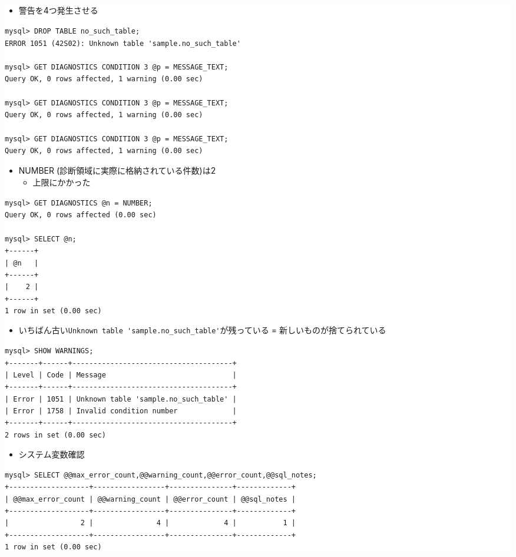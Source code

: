 - 警告を4つ発生させる

```
mysql> DROP TABLE no_such_table;
ERROR 1051 (42S02): Unknown table 'sample.no_such_table'

mysql> GET DIAGNOSTICS CONDITION 3 @p = MESSAGE_TEXT;
Query OK, 0 rows affected, 1 warning (0.00 sec)

mysql> GET DIAGNOSTICS CONDITION 3 @p = MESSAGE_TEXT;
Query OK, 0 rows affected, 1 warning (0.00 sec)

mysql> GET DIAGNOSTICS CONDITION 3 @p = MESSAGE_TEXT;
Query OK, 0 rows affected, 1 warning (0.00 sec)
```

- NUMBER (診断領域に実際に格納されている件数)は2
  - 上限にかかった

```
mysql> GET DIAGNOSTICS @n = NUMBER;
Query OK, 0 rows affected (0.00 sec)

mysql> SELECT @n;
+------+
| @n   |
+------+
|    2 |
+------+
1 row in set (0.00 sec)
```

- いちばん古い`Unknown table 'sample.no_such_table'`が残っている = 新しいものが捨てられている

```
mysql> SHOW WARNINGS;
+-------+------+--------------------------------------+
| Level | Code | Message                              |
+-------+------+--------------------------------------+
| Error | 1051 | Unknown table 'sample.no_such_table' |
| Error | 1758 | Invalid condition number             |
+-------+------+--------------------------------------+
2 rows in set (0.00 sec)
```

- システム変数確認

```
mysql> SELECT @@max_error_count,@@warning_count,@@error_count,@@sql_notes;
+-------------------+-----------------+---------------+-------------+
| @@max_error_count | @@warning_count | @@error_count | @@sql_notes |
+-------------------+-----------------+---------------+-------------+
|                 2 |               4 |             4 |           1 |
+-------------------+-----------------+---------------+-------------+
1 row in set (0.00 sec)
```
